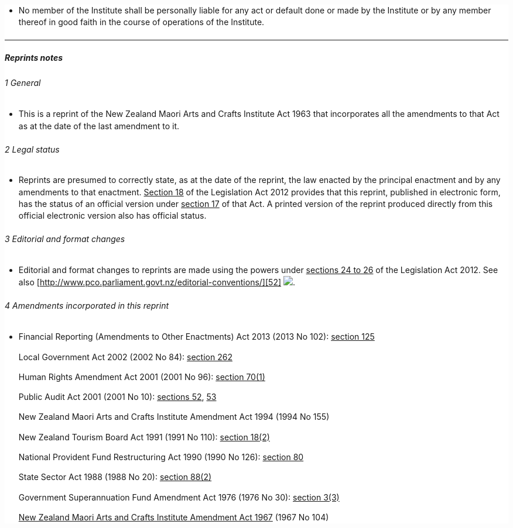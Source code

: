 *   No member of the Institute shall be personally liable for any act or default done or made by the Institute or by any member thereof in good faith in the course of operations of the Institute.

#### 

---

##### Reprints notes

###### 1 General
    
*   This is a reprint of the New Zealand Maori Arts and Crafts Institute Act 1963 that incorporates all the amendments to that Act as at the date of the last amendment to it.

###### 2 Legal status
    
*   Reprints are presumed to correctly state, as at the date of the reprint, the law enacted by the principal enactment and by any amendments to that enactment. [Section 18][49] of the Legislation Act 2012 provides that this reprint, published in electronic form, has the status of an official version under [section 17][50] of that Act. A printed version of the reprint produced directly from this official electronic version also has official status.

###### 3 Editorial and format changes
    
*   Editorial and format changes to reprints are made using the powers under [sections 24 to 26][51] of the Legislation Act 2012\. See also [http://www.pco.parliament.govt.nz/editorial-conventions/][52] ![](/images/external_link.gif).

###### 4 Amendments incorporated in this reprint
    
*   Financial Reporting (Amendments to Other Enactments) Act 2013 (2013 No 102): [section 125][34]
    
    Local Government Act 2002 (2002 No 84): [section 262][44]
    
    Human Rights Amendment Act 2001 (2001 No 96): [section 70(1)][40]
    
    Public Audit Act 2001 (2001 No 10): [sections 52][47], [53][53]
    
    New Zealand Maori Arts and Crafts Institute Amendment Act 1994 (1994 No 155)
    
    New Zealand Tourism Board Act 1991 (1991 No 110): [section 18(2)][35]
    
    National Provident Fund Restructuring Act 1990 (1990 No 126): [section 80][42]
    
    State Sector Act 1988 (1988 No 20): [section 88(2)][38]
    
    Government Superannuation Fund Amendment Act 1976 (1976 No 30): [section 3(3)][39]
    
    [New Zealand Maori Arts and Crafts Institute Amendment Act 1967][54] (1967 No 104)



[0]: http://www.legislation.govt.nz/act/public/1963/0051/latest/link.aspx?id=DLM384141
[1]: http://www.legislation.govt.nz/act/public/1963/0051/latest/link.aspx?id=DLM2998524
[2]: http://www.legislation.govt.nz/act/public/1963/0051/latest/whole.html#DLM348785
[3]: http://www.legislation.govt.nz/act/public/1963/0051/latest/whole.html#DLM348788
[4]: http://www.legislation.govt.nz/act/public/1963/0051/latest/whole.html#DLM348790
[5]: http://www.legislation.govt.nz/act/public/1963/0051/latest/whole.html#DLM349406
[6]: http://www.legislation.govt.nz/act/public/1963/0051/latest/whole.html#DLM349408
[7]: http://www.legislation.govt.nz/act/public/1963/0051/latest/whole.html#DLM349410
[8]: http://www.legislation.govt.nz/act/public/1963/0051/latest/whole.html#DLM349418
[9]: http://www.legislation.govt.nz/act/public/1963/0051/latest/whole.html#DLM349420
[10]: http://www.legislation.govt.nz/act/public/1963/0051/latest/whole.html#DLM349423
[11]: http://www.legislation.govt.nz/act/public/1963/0051/latest/whole.html#DLM349425
[12]: http://www.legislation.govt.nz/act/public/1963/0051/latest/whole.html#DLM349426
[13]: http://www.legislation.govt.nz/act/public/1963/0051/latest/whole.html#DLM349429
[14]: http://www.legislation.govt.nz/act/public/1963/0051/latest/whole.html#DLM349430
[15]: http://www.legislation.govt.nz/act/public/1963/0051/latest/whole.html#DLM349431
[16]: http://www.legislation.govt.nz/act/public/1963/0051/latest/whole.html#DLM349432
[17]: http://www.legislation.govt.nz/act/public/1963/0051/latest/whole.html#DLM349434
[18]: http://www.legislation.govt.nz/act/public/1963/0051/latest/whole.html#DLM349435
[19]: http://www.legislation.govt.nz/act/public/1963/0051/latest/whole.html#DLM349437
[20]: http://www.legislation.govt.nz/act/public/1963/0051/latest/whole.html#DLM349438
[21]: http://www.legislation.govt.nz/act/public/1963/0051/latest/whole.html#DLM349440
[22]: http://www.legislation.govt.nz/act/public/1963/0051/latest/whole.html#DLM349442
[23]: http://www.legislation.govt.nz/act/public/1963/0051/latest/whole.html#DLM349444
[24]: http://www.legislation.govt.nz/act/public/1963/0051/latest/whole.html#DLM349445
[25]: http://www.legislation.govt.nz/act/public/1963/0051/latest/whole.html#DLM349447
[26]: http://www.legislation.govt.nz/act/public/1963/0051/latest/whole.html#DLM349448
[27]: http://www.legislation.govt.nz/act/public/1963/0051/latest/whole.html#DLM6046318
[28]: http://www.legislation.govt.nz/act/public/1963/0051/latest/whole.html#DLM6046320
[29]: http://www.legislation.govt.nz/act/public/1963/0051/latest/whole.html#DLM349450
[30]: http://www.legislation.govt.nz/act/public/1963/0051/latest/whole.html#DLM349451
[31]: http://www.legislation.govt.nz/act/public/1963/0051/latest/whole.html#DLM349452
[32]: http://www.legislation.govt.nz/act/public/1963/0051/latest/link.aspx?id=DLM4632890
[33]: http://www.legislation.govt.nz/act/public/1963/0051/latest/link.aspx?id=DLM4632894
[34]: http://www.legislation.govt.nz/act/public/1963/0051/latest/link.aspx?id=DLM5740664
[35]: http://www.legislation.govt.nz/act/public/1963/0051/latest/link.aspx?id=DLM249395
[36]: http://www.legislation.govt.nz/act/public/1963/0051/latest/link.aspx?id=DLM129109
[37]: http://www.legislation.govt.nz/act/public/1963/0051/latest/link.aspx?id=DLM446000
[38]: http://www.legislation.govt.nz/act/public/1963/0051/latest/link.aspx?id=DLM130375
[39]: http://www.legislation.govt.nz/act/public/1963/0051/latest/link.aspx?id=DLM439001
[40]: http://www.legislation.govt.nz/act/public/1963/0051/latest/link.aspx?id=DLM122579
[41]: http://www.legislation.govt.nz/act/public/1963/0051/latest/link.aspx?id=DLM143291
[42]: http://www.legislation.govt.nz/act/public/1963/0051/latest/link.aspx?id=DLM226616
[43]: http://www.legislation.govt.nz/act/public/1963/0051/latest/link.aspx?id=DLM170872
[44]: http://www.legislation.govt.nz/act/public/1963/0051/latest/link.aspx?id=DLM174088

[45]: http://www.legislation.govt.nz/act/public/1963/0051/latest/link.aspx?id=DLM304703
[46]: http://www.legislation.govt.nz/act/public/1963/0051/latest/link.aspx?id=DLM88548
[47]: http://www.legislation.govt.nz/act/public/1963/0051/latest/link.aspx?id=DLM88956
[48]: http://www.legislation.govt.nz/act/public/1963/0051/latest/link.aspx?id=DLM264952
[49]: http://www.legislation.govt.nz/act/public/1963/0051/latest/link.aspx?id=DLM2998516
[50]: http://www.legislation.govt.nz/act/public/1963/0051/latest/link.aspx?id=DLM2998515
[51]: http://www.legislation.govt.nz/act/public/1963/0051/latest/link.aspx?id=DLM2998532
[52]: http://www.pco.parliament.govt.nz/editorial-conventions/
[53]: http://www.legislation.govt.nz/act/public/1963/0051/latest/link.aspx?id=DLM88957
[54]: http://www.legislation.govt.nz/act/public/1963/0051/latest/link.aspx?id=DLM384135